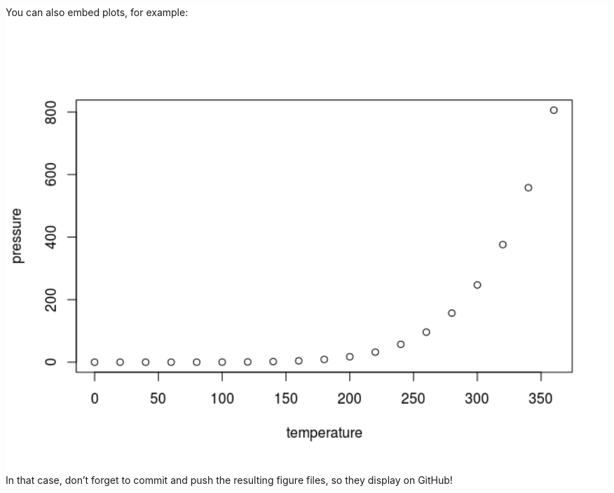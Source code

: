 You can also embed plots, for example:

<img src="man/figures/README-pressure-1.png" width="100%" />

In that case, don’t forget to commit and push the resulting figure
files, so they display on GitHub\!
